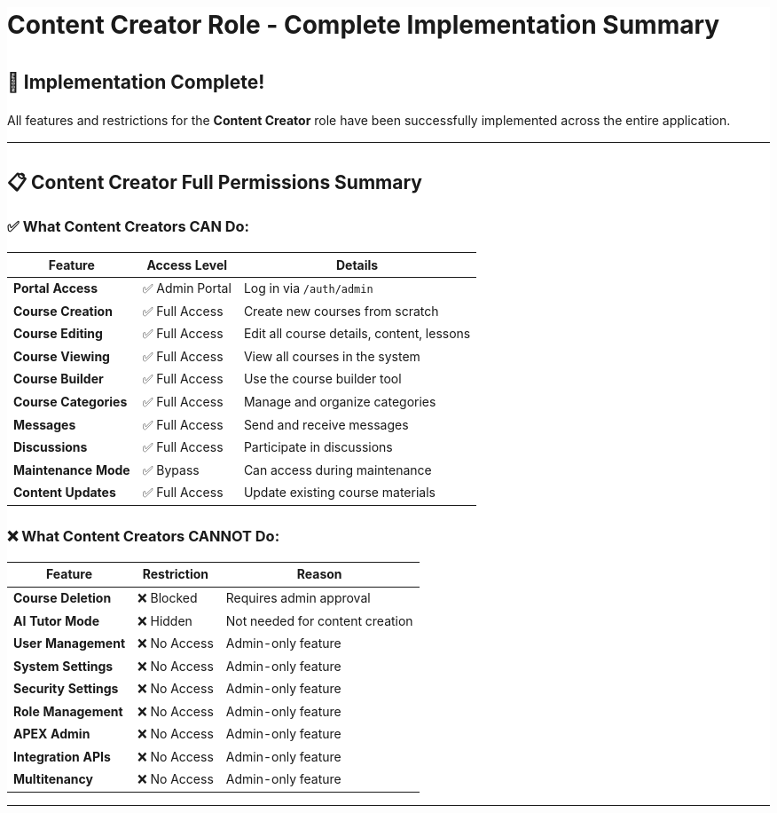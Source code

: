 # Content Creator Role - Complete Implementation Summary

## 🎉 **Implementation Complete!**

All features and restrictions for the **Content Creator** role have been successfully implemented across the entire application.

---

## 📋 **Content Creator Full Permissions Summary**

### ✅ **What Content Creators CAN Do:**

| Feature | Access Level | Details |
|---------|-------------|---------|
| **Portal Access** | ✅ Admin Portal | Log in via `/auth/admin` |
| **Course Creation** | ✅ Full Access | Create new courses from scratch |
| **Course Editing** | ✅ Full Access | Edit all course details, content, lessons |
| **Course Viewing** | ✅ Full Access | View all courses in the system |
| **Course Builder** | ✅ Full Access | Use the course builder tool |
| **Course Categories** | ✅ Full Access | Manage and organize categories |
| **Messages** | ✅ Full Access | Send and receive messages |
| **Discussions** | ✅ Full Access | Participate in discussions |
| **Maintenance Mode** | ✅ Bypass | Can access during maintenance |
| **Content Updates** | ✅ Full Access | Update existing course materials |

### ❌ **What Content Creators CANNOT Do:**

| Feature | Restriction | Reason |
|---------|------------|--------|
| **Course Deletion** | ❌ Blocked | Requires admin approval |
| **AI Tutor Mode** | ❌ Hidden | Not needed for content creation |
| **User Management** | ❌ No Access | Admin-only feature |
| **System Settings** | ❌ No Access | Admin-only feature |
| **Security Settings** | ❌ No Access | Admin-only feature |
| **Role Management** | ❌ No Access | Admin-only feature |
| **APEX Admin** | ❌ No Access | Admin-only feature |
| **Integration APIs** | ❌ No Access | Admin-only feature |
| **Multitenancy** | ❌ No Access | Admin-only feature |

---